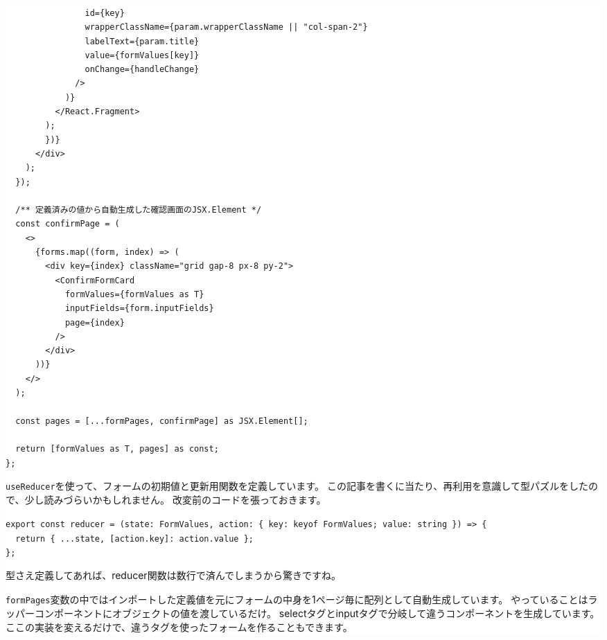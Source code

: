 ```tsx:useFormPages.tsx
                id={key}
                wrapperClassName={param.wrapperClassName || "col-span-2"}
                labelText={param.title}
                value={formValues[key]}
                onChange={handleChange}
              />
            )}
          </React.Fragment>
        );
        })}
      </div>
    );
  });

  /** 定義済みの値から自動生成した確認画面のJSX.Element */
  const confirmPage = (
    <>
      {forms.map((form, index) => (
        <div key={index} className="grid gap-8 px-8 py-2">
          <ConfirmFormCard
            formValues={formValues as T}
            inputFields={form.inputFields}
            page={index}
          />
        </div>
      ))}
    </>
  );

  const pages = [...formPages, confirmPage] as JSX.Element[];

  return [formValues as T, pages] as const;
};
```

`useReducer`を使って、フォームの初期値と更新用関数を定義しています。
この記事を書くに当たり、再利用を意識して型パズルをしたので、少し読みづらいかもしれません。
改変前のコードを張っておきます。

```tsx:reducer.tsx
export const reducer = (state: FormValues, action: { key: keyof FormValues; value: string }) => {
  return { ...state, [action.key]: action.value };
};

```

型さえ定義してあれば、reducer関数は数行で済んでしまうから驚きですね。

`formPages`変数の中ではインポートした定義値を元にフォームの中身を1ページ毎に配列として自動生成しています。
やっていることはラッパーコンポーネントにオブジェクトの値を渡しているだけ。
selectタグとinputタグで分岐して違うコンポーネントを生成しています。
ここの実装を変えるだけで、違うタグを使ったフォームを作ることもできます。
